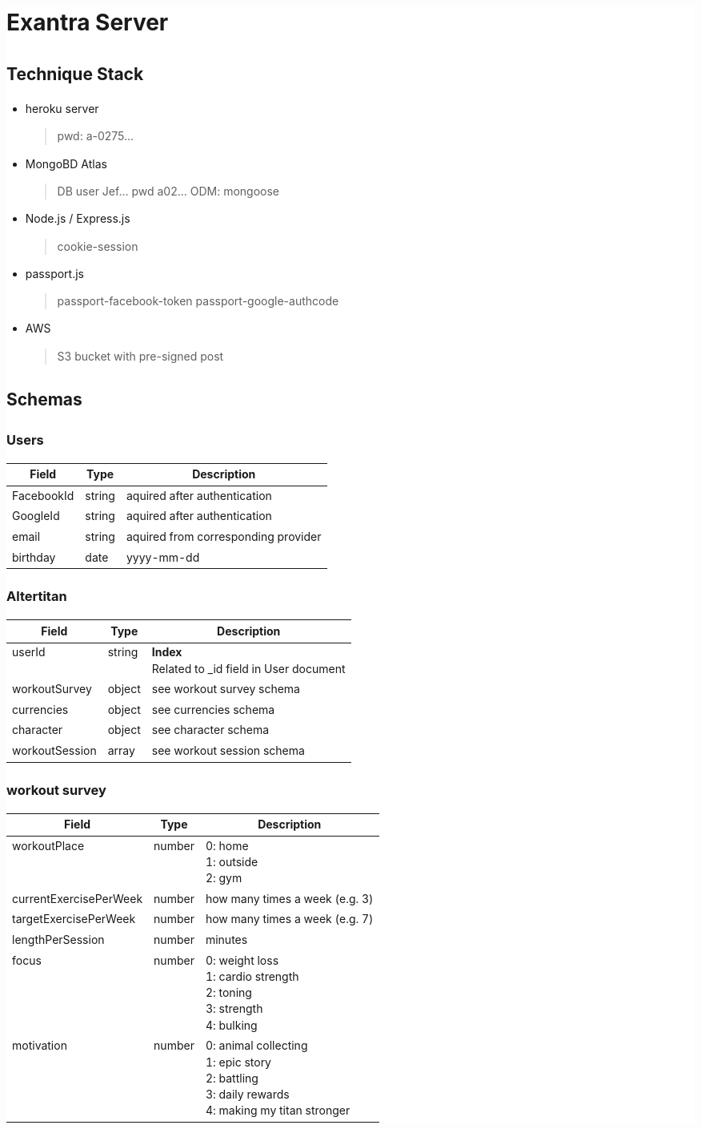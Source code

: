 # Exantra Server

## Technique Stack

- heroku server
  > pwd: a-0275...
- MongoBD Atlas
  > DB user Jef... pwd a02...
  > ODM: mongoose
- Node.js / Express.js
  > cookie-session
- passport.js
  > passport-facebook-token
  > passport-google-authcode
- AWS
  > S3 bucket with pre-signed post

## Schemas

### Users

| Field      | Type   | Description                         |
| ---------- | ------ | ----------------------------------- |
| FacebookId | string | aquired after authentication        |
| GoogleId   | string | aquired after authentication        |
| email      | string | aquired from corresponding provider |
| birthday   | date   | yyyy-mm-dd                          |

### Altertitan

| Field          | Type   | Description                                         |
| -------------- | ------ | --------------------------------------------------- |
| userId         | string | **Index**<br>Related to \_id field in User document |
| workoutSurvey  | object | see workout survey schema                           |
| currencies     | object | see currencies schema                               |
| character      | object | see character schema                                |
| workoutSession | array  | see workout session schema                          |

### workout survey

| Field                  | Type   | Description                                                                                             |
| ---------------------- | ------ | ------------------------------------------------------------------------------------------------------- |
| workoutPlace           | number | 0: home<br>1: outside<br>2: gym                                                                         |
| currentExercisePerWeek | number | how many times a week (e.g. 3)                                                                          |
| targetExercisePerWeek  | number | how many times a week (e.g. 7)                                                                          |
| lengthPerSession       | number | minutes                                                                                                 |
| focus                  | number | 0: weight loss<br>1: cardio strength<br>2: toning<br>3: strength<br>4: bulking                          |
| motivation             | number | 0: animal collecting<br>1: epic story<br>2: battling<br>3: daily rewards<br>4: making my titan stronger |
